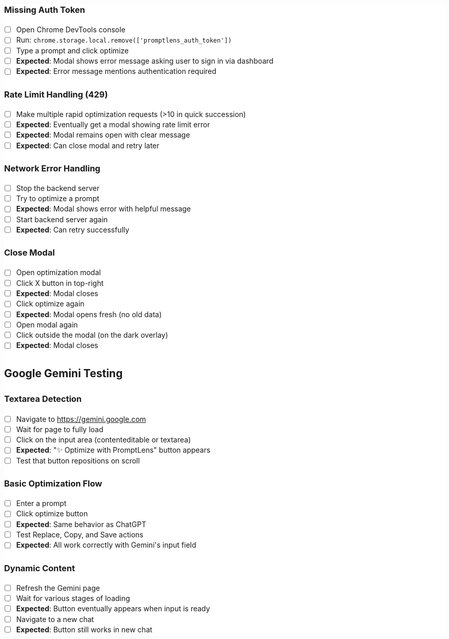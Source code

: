 ### Missing Auth Token
- [ ] Open Chrome DevTools console
- [ ] Run: `chrome.storage.local.remove(['promptlens_auth_token'])`
- [ ] Type a prompt and click optimize
- [ ] **Expected**: Modal shows error message asking user to sign in via dashboard
- [ ] **Expected**: Error message mentions authentication required

### Rate Limit Handling (429)
- [ ] Make multiple rapid optimization requests (>10 in quick succession)
- [ ] **Expected**: Eventually get a modal showing rate limit error
- [ ] **Expected**: Modal remains open with clear message
- [ ] **Expected**: Can close modal and retry later

### Network Error Handling
- [ ] Stop the backend server
- [ ] Try to optimize a prompt
- [ ] **Expected**: Modal shows error with helpful message
- [ ] Start backend server again
- [ ] **Expected**: Can retry successfully

### Close Modal
- [ ] Open optimization modal
- [ ] Click X button in top-right
- [ ] **Expected**: Modal closes
- [ ] Click optimize again
- [ ] **Expected**: Modal opens fresh (no old data)
- [ ] Open modal again
- [ ] Click outside the modal (on the dark overlay)
- [ ] **Expected**: Modal closes

## Google Gemini Testing

### Textarea Detection
- [ ] Navigate to https://gemini.google.com
- [ ] Wait for page to fully load
- [ ] Click on the input area (contenteditable or textarea)
- [ ] **Expected**: "✨ Optimize with PromptLens" button appears
- [ ] Test that button repositions on scroll

### Basic Optimization Flow
- [ ] Enter a prompt
- [ ] Click optimize button
- [ ] **Expected**: Same behavior as ChatGPT
- [ ] Test Replace, Copy, and Save actions
- [ ] **Expected**: All work correctly with Gemini's input field

### Dynamic Content
- [ ] Refresh the Gemini page
- [ ] Wait for various stages of loading
- [ ] **Expected**: Button eventually appears when input is ready
- [ ] Navigate to a new chat
- [ ] **Expected**: Button still works in new chat
